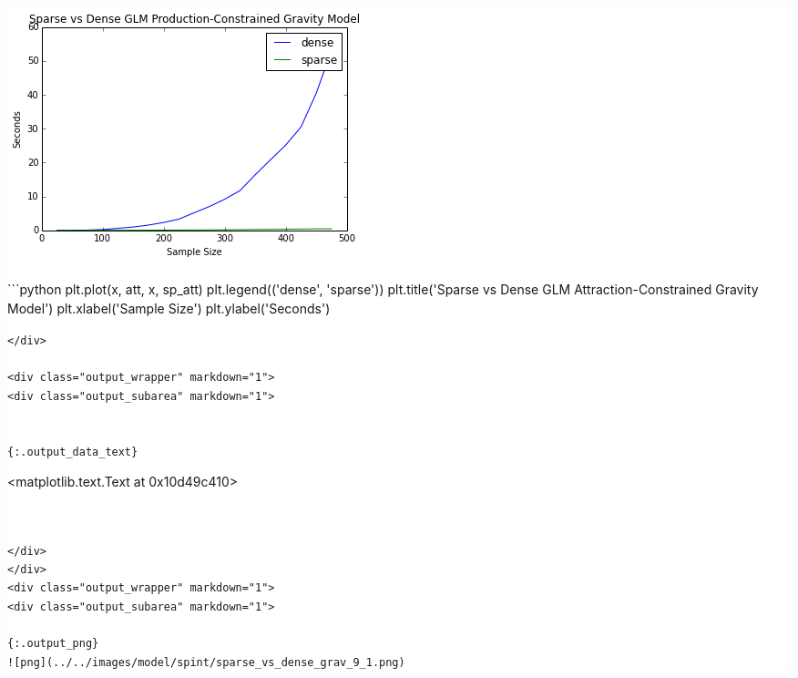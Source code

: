 ![png](../../images/model/spint/sparse_vs_dense_grav_8_1.png)

</div>
</div>
</div>



<div markdown="1" class="cell code_cell">
<div class="input_area" markdown="1">
```python
plt.plot(x, att, x, sp_att)
plt.legend(('dense', 'sparse'))
plt.title('Sparse vs Dense GLM Attraction-Constrained Gravity Model')
plt.xlabel('Sample Size')
plt.ylabel('Seconds')

```
</div>

<div class="output_wrapper" markdown="1">
<div class="output_subarea" markdown="1">


{:.output_data_text}
```
<matplotlib.text.Text at 0x10d49c410>
```


</div>
</div>
<div class="output_wrapper" markdown="1">
<div class="output_subarea" markdown="1">

{:.output_png}
![png](../../images/model/spint/sparse_vs_dense_grav_9_1.png)
